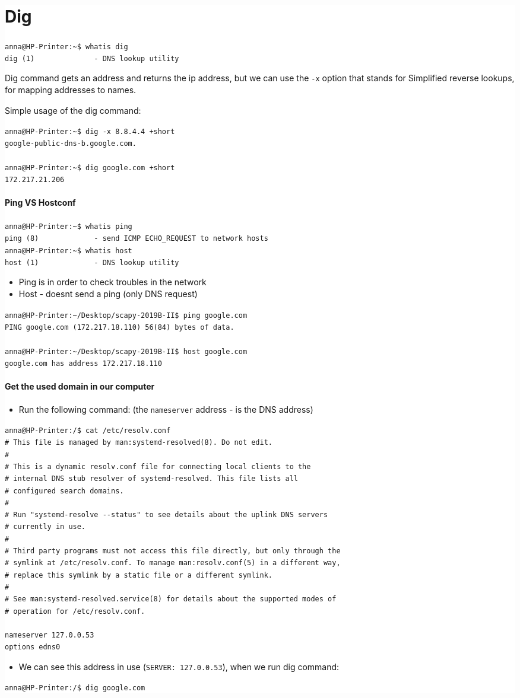
# Dig
```
anna@HP-Printer:~$ whatis dig
dig (1)              - DNS lookup utility
```
Dig command gets an address and returns the ip address, but we can use the `-x` option that stands for Simplified reverse lookups, for mapping addresses to names.   


Simple usage of the dig command:
```
anna@HP-Printer:~$ dig -x 8.8.4.4 +short
google-public-dns-b.google.com.

anna@HP-Printer:~$ dig google.com +short
172.217.21.206
```


#### Ping VS Hostconf
```
anna@HP-Printer:~$ whatis ping
ping (8)             - send ICMP ECHO_REQUEST to network hosts
anna@HP-Printer:~$ whatis host
host (1)             - DNS lookup utility
```
* Ping is in order to check troubles in the network
* Host - doesnt send a ping (only DNS request)
```
anna@HP-Printer:~/Desktop/scapy-2019B-II$ ping google.com
PING google.com (172.217.18.110) 56(84) bytes of data.

anna@HP-Printer:~/Desktop/scapy-2019B-II$ host google.com
google.com has address 172.217.18.110

```

#### Get the used domain in our computer
* Run the following command: (the `nameserver` address - is the DNS address)

```
anna@HP-Printer:/$ cat /etc/resolv.conf
# This file is managed by man:systemd-resolved(8). Do not edit.
#
# This is a dynamic resolv.conf file for connecting local clients to the
# internal DNS stub resolver of systemd-resolved. This file lists all
# configured search domains.
#
# Run "systemd-resolve --status" to see details about the uplink DNS servers
# currently in use.
#
# Third party programs must not access this file directly, but only through the
# symlink at /etc/resolv.conf. To manage man:resolv.conf(5) in a different way,
# replace this symlink by a static file or a different symlink.
#
# See man:systemd-resolved.service(8) for details about the supported modes of
# operation for /etc/resolv.conf.

nameserver 127.0.0.53
options edns0
```
* We can see this address in use (`SERVER: 127.0.0.53`), when we run dig command:
```
anna@HP-Printer:/$ dig google.com

```